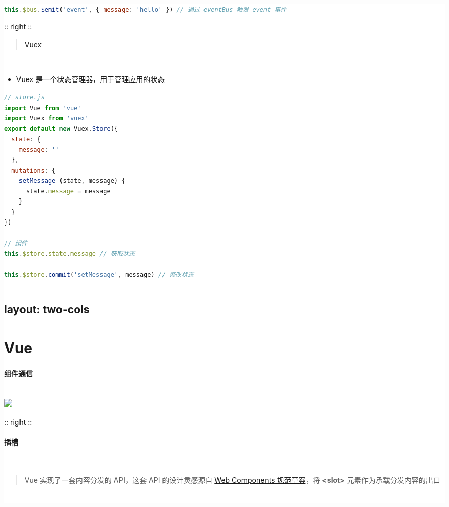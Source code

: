 ```js
this.$bus.$emit('event', { message: 'hello' }) // 通过 eventBus 触发 event 事件
```

:: right ::

> [Vuex](https://v3.vuex.vuejs.org/zh/)

<br />

- Vuex 是一个状态管理器，用于管理应用的状态

```js
// store.js
import Vue from 'vue'
import Vuex from 'vuex'
export default new Vuex.Store({
  state: {
    message: ''
  },
  mutations: {
    setMessage (state, message) {
      state.message = message
    }
  }
})

// 组件
this.$store.state.message // 获取状态

this.$store.commit('setMessage', message) // 修改状态
```

---
layout: two-cols
---

# Vue

#### 组件通信

<br />

<img src="/message.png" style="height: 380px" />

:: right ::

#### 插槽

<br />

> Vue 实现了一套内容分发的 API，这套 API 的设计灵感源自 [Web Components 规范草案](https://github.com/WICG/webcomponents/blob/gh-pages/proposals/Slots-Proposal.md)，将 **\<slot>** 元素作为承载分发内容的出口

<br />
